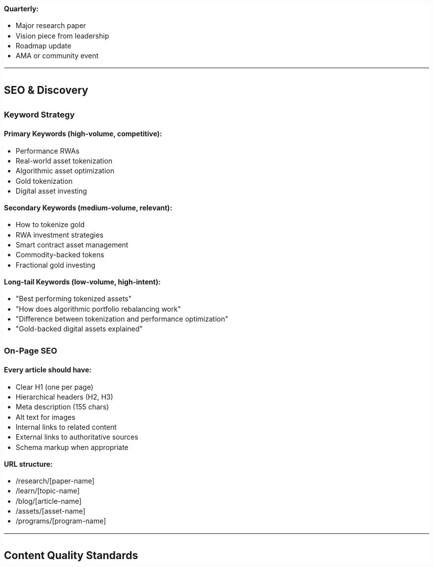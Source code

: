 **Quarterly:**
- Major research paper
- Vision piece from leadership
- Roadmap update
- AMA or community event

---

## SEO & Discovery

### Keyword Strategy

**Primary Keywords (high-volume, competitive):**
- Performance RWAs
- Real-world asset tokenization
- Algorithmic asset optimization
- Gold tokenization
- Digital asset investing

**Secondary Keywords (medium-volume, relevant):**
- How to tokenize gold
- RWA investment strategies
- Smart contract asset management
- Commodity-backed tokens
- Fractional gold investing

**Long-tail Keywords (low-volume, high-intent):**
- "Best performing tokenized assets"
- "How does algorithmic portfolio rebalancing work"
- "Difference between tokenization and performance optimization"
- "Gold-backed digital assets explained"

### On-Page SEO

**Every article should have:**
- Clear H1 (one per page)
- Hierarchical headers (H2, H3)
- Meta description (155 chars)
- Alt text for images
- Internal links to related content
- External links to authoritative sources
- Schema markup when appropriate

**URL structure:**
- /research/[paper-name]
- /learn/[topic-name]
- /blog/[article-name]
- /assets/[asset-name]
- /programs/[program-name]

---

## Content Quality Standards
